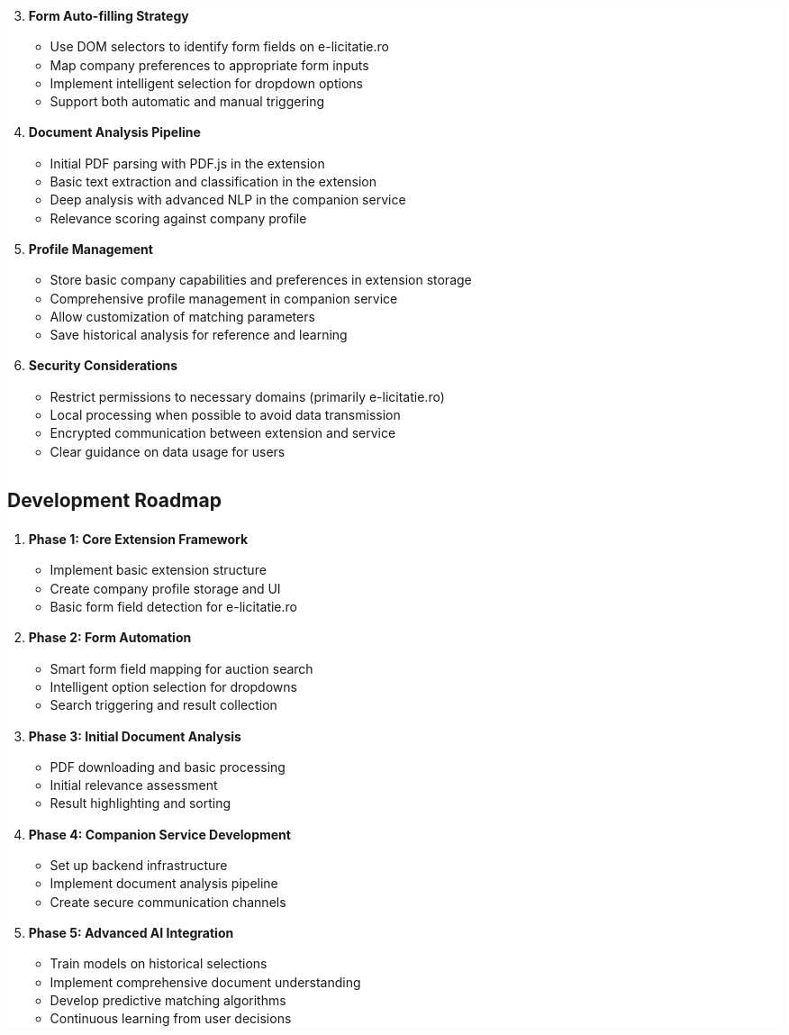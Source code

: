 3. **Form Auto-filling Strategy**

   - Use DOM selectors to identify form fields on e-licitatie.ro
   - Map company preferences to appropriate form inputs
   - Implement intelligent selection for dropdown options
   - Support both automatic and manual triggering

4. **Document Analysis Pipeline**

   - Initial PDF parsing with PDF.js in the extension
   - Basic text extraction and classification in the extension
   - Deep analysis with advanced NLP in the companion service
   - Relevance scoring against company profile

5. **Profile Management**

   - Store basic company capabilities and preferences in extension storage
   - Comprehensive profile management in companion service
   - Allow customization of matching parameters
   - Save historical analysis for reference and learning

6. **Security Considerations**
   - Restrict permissions to necessary domains (primarily e-licitatie.ro)
   - Local processing when possible to avoid data transmission
   - Encrypted communication between extension and service
   - Clear guidance on data usage for users

## Development Roadmap

1. **Phase 1: Core Extension Framework**

   - Implement basic extension structure
   - Create company profile storage and UI
   - Basic form field detection for e-licitatie.ro

2. **Phase 2: Form Automation**

   - Smart form field mapping for auction search
   - Intelligent option selection for dropdowns
   - Search triggering and result collection

3. **Phase 3: Initial Document Analysis**

   - PDF downloading and basic processing
   - Initial relevance assessment
   - Result highlighting and sorting

4. **Phase 4: Companion Service Development**

   - Set up backend infrastructure
   - Implement document analysis pipeline
   - Create secure communication channels

5. **Phase 5: Advanced AI Integration**
   - Train models on historical selections
   - Implement comprehensive document understanding
   - Develop predictive matching algorithms
   - Continuous learning from user decisions
